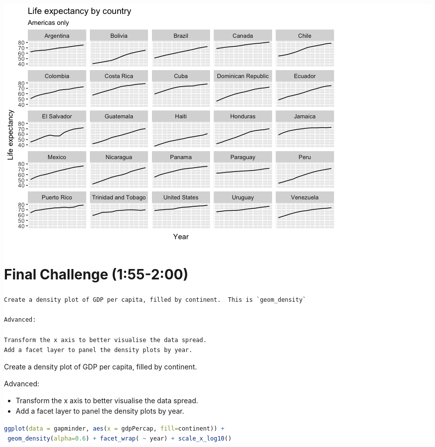 ![](ggplot2_files/figure-html/labels-3-1.png)

# Final Challenge (1:55-2:00)


```challenge
Create a density plot of GDP per capita, filled by continent.  This is `geom_density`

Advanced:

Transform the x axis to better visualise the data spread.
Add a facet layer to panel the density plots by year.
```


Create a density plot of GDP per capita, filled by continent.

Advanced:

* Transform the x axis to better visualise the data spread.
* Add a facet layer to panel the density plots by year.


```r
ggplot(data = gapminder, aes(x = gdpPercap, fill=continent)) +
 geom_density(alpha=0.6) + facet_wrap( ~ year) + scale_x_log10()
```
